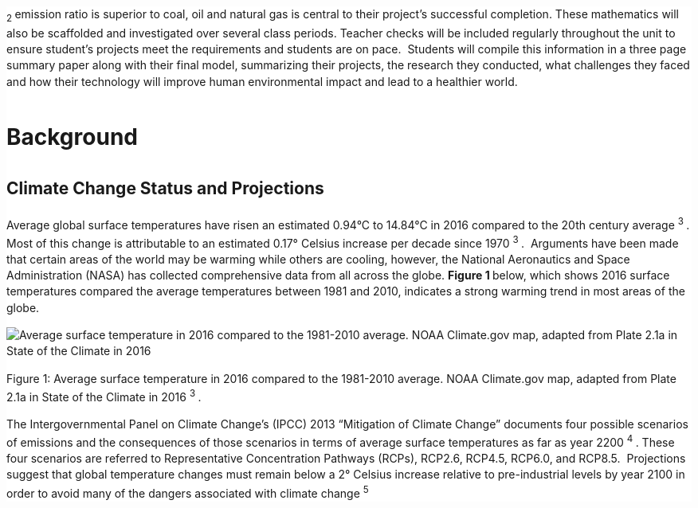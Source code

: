   <sub>
   2
  </sub>
  emission ratio is superior to coal, oil and natural gas is central to their project’s successful completion. These mathematics will also be scaffolded and investigated over several class periods. Teacher checks will be included regularly throughout the unit to ensure student’s projects meet the requirements and students are on pace.  Students will compile this information in a three page summary paper along with their final model, summarizing their projects, the research they conducted, what challenges they faced and how their technology will improve human environmental impact and lead to a healthier world.
 </p>
 <h1>
  <strong>
   Background
  </strong>
 </h1>
 <h2>
  Climate Change Status and Projections
 </h2>
 <p>
  Average global surface temperatures have risen an estimated 0.94°C to 14.84°C in 2016 compared to the 20th century average
  <sup>
   3
  </sup>
  . Most of this change is attributable to an estimated 0.17° Celsius increase per decade since 1970
  <sup>
   3
  </sup>
  .  Arguments have been made that certain areas of the world may be warming while others are cooling, however, the National Aeronautics and Space Administration (NASA) has collected comprehensive data from all across the globe.
  <strong>
   Figure 1
  </strong>
  below, which shows 2016 surface temperatures compared the average temperatures between 1981 and 2010, indicates a strong warming trend in most areas of the globe.
 </p>
 <p>
  <img alt="Average surface temperature in 2016 compared to the 1981-2010 average. NOAA Climate.gov map, adapted from Plate 2.1a in State of the Climate in 2016" src="http://teachersinstitute.yale.edu/curriculum/images/2018/18.02.01.01.jpg"/>
 </p>
 <p>
  Figure 1: Average surface temperature in 2016 compared to the 1981-2010 average. NOAA Climate.gov map, adapted from Plate 2.1a in State of the Climate in 2016
  <sup>
   3
  </sup>
  .
 </p>
 <p>
  The Intergovernmental Panel on Climate Change’s (IPCC) 2013 “Mitigation of Climate Change” documents four possible scenarios of emissions and the consequences of those scenarios in terms of average surface temperatures as far as year 2200
  <sup>
   4
  </sup>
  . These four scenarios are referred to Representative Concentration Pathways (RCPs), RCP2.6, RCP4.5, RCP6.0, and RCP8.5.  Projections suggest that global temperature changes must remain below a 2° Celsius increase relative to pre-industrial levels by year 2100 in order to avoid many of the dangers associated with climate change
  <sup>
   5
  </sup>